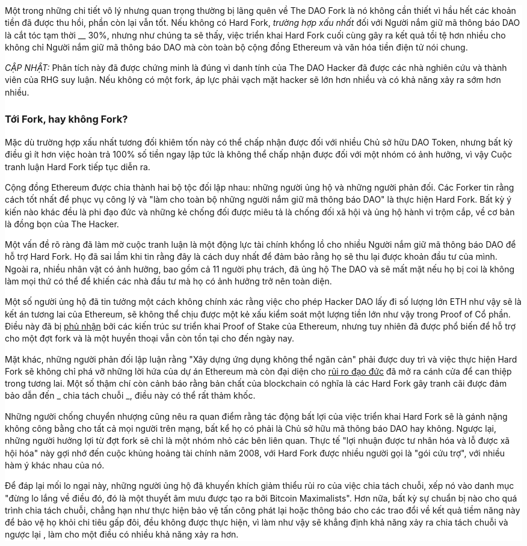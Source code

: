 Một trong những chi tiết vô lý nhưng quan trọng thường bị lãng quên về The DAO Fork là nó không cần thiết vì hầu hết các khoản tiền đã được thu hồi, phần còn lại vẫn tốt. Nếu không có Hard Fork, _trường hợp xấu nhất_ đối với Người nắm giữ mã thông báo DAO là cắt tóc tạm thời __ 30%, nhưng như chúng ta sẽ thấy, việc triển khai Hard Fork cuối cùng gây ra kết quả tồi tệ hơn nhiều cho không chỉ Người nắm giữ mã thông báo DAO mà còn toàn bộ cộng đồng Ethereum và văn hóa tiền điện tử nói chung.

_CẬP NHẬT:_ Phân tích này đã được chứng minh là đúng vì danh tính của The DAO Hacker đã được các nhà nghiên cứu và thành viên của RHG suy luận. Nếu không có một fork, áp lực phải vạch mặt hacker sẽ lớn hơn nhiều và có khả năng xảy ra sớm hơn nhiều.

### Tới Fork, hay không Fork?

Mặc dù trường hợp xấu nhất tương đối khiêm tốn này có thể chấp nhận được đối với nhiều Chủ sở hữu DAO Token, nhưng bất kỳ điều gì ít hơn việc hoàn trả 100% số tiền ngay lập tức là không thể chấp nhận được đối với một nhóm có ảnh hưởng, vì vậy Cuộc tranh luận Hard Fork tiếp tục diễn ra.

Cộng đồng Ethereum được chia thành hai bộ tộc đối lập nhau: những người ủng hộ và những người phản đối. Các Forker tin rằng cách tốt nhất để phục vụ công lý và "làm cho toàn bộ những người nắm giữ mã thông báo DAO" là thực hiện Hard Fork. Bất kỳ ý kiến nào khác đều là phi đạo đức và những kẻ chống đối được miêu tả là chống đối xã hội và ủng hộ hành vi trộm cắp, về cơ bản là đồng bọn của The Hacker.

Một vấn đề rõ ràng đã làm mờ cuộc tranh luận là một động lực tài chính khổng lồ cho nhiều Người nắm giữ mã thông báo DAO để hỗ trợ Hard Fork. Họ đã sai lầm khi tin rằng đây là cách duy nhất để đảm bảo rằng họ sẽ thu lại được khoản đầu tư của mình. Ngoài ra, nhiều nhân vật có ảnh hưởng, bao gồm cả 11 người phụ trách, đã ủng hộ The DAO và sẽ mất mặt nếu họ bị coi là không làm mọi thứ có thể để khiến các nhà đầu tư mà họ có ảnh hưởng trở nên toàn diện.

Một số người ủng hộ đã tin tưởng một cách không chính xác rằng việc cho phép Hacker DAO lấy đi số lượng lớn ETH như vậy sẽ là kết án tương lai của Ethereum, sẽ không thể chịu được một kẻ xấu kiểm soát một lượng tiền lớn như vậy trong Proof of Cổ phần. Điều này đã bị [phủ nhận](https://old.reddit.com/r/ethereum/comments/4rohdy/vlad_zamfirs_thoughts_on_the_hard_fork/d52s60v/) bởi các kiến trúc sư triển khai Proof of Stake của Ethereum, nhưng tuy nhiên đã được phổ biến để hỗ trợ cho một đợt fork và là một huyền thoại vẫn còn tồn tại cho đến ngày nay.

Mặt khác, những người phản đối lập luận rằng "Xây dựng ứng dụng không thể ngăn cản" phải được duy trì và việc thực hiện Hard Fork sẽ không chỉ phá vỡ những lời hứa của dự án Ethereum mà còn đại diện cho [rủi ro đạo đức](https://en.wikipedia.org/wiki/Moral_hazard) đã mở ra cánh cửa để can thiệp trong tương lai. Một số thậm chí còn cảnh báo rằng bản chất của blockchain có nghĩa là các Hard Fork gây tranh cãi được đảm bảo dẫn đến _ chia tách chuỗi _, điều này có thể rất thảm khốc.

Những người chống chuyển nhượng cũng nêu ra quan điểm rằng tác động bất lợi của việc triển khai Hard Fork sẽ là gánh nặng không công bằng cho tất cả mọi người trên mạng, bất kể họ có phải là Chủ sở hữu mã thông báo DAO hay không. Ngược lại, những người hưởng lợi từ đợt fork sẽ chỉ là một nhóm nhỏ các bên liên quan. Thực tế "lợi nhuận được tư nhân hóa và lỗ được xã hội hóa" này gợi nhớ đến cuộc khủng hoảng tài chính năm 2008, với Hard Fork được nhiều người gọi là "gói cứu trợ", với nhiều hàm ý khác nhau của nó.

Để đáp lại mối lo ngại này, những người ủng hộ đã khuyến khích giảm thiểu rủi ro của việc chia tách chuỗi, xếp nó vào danh mục "đừng lo lắng về điều đó, đó là một thuyết âm mưu được tạo ra bởi Bitcoin Maximalists". Hơn nữa, bất kỳ sự chuẩn bị nào cho quá trình chia tách chuỗi, chẳng hạn như thực hiện bảo vệ tấn công phát lại hoặc thông báo cho các trao đổi về kết quả tiềm năng này để bảo vệ họ khỏi chi tiêu gấp đôi, đều không được thực hiện, vì làm như vậy sẽ khẳng định khả năng xảy ra chia tách chuỗi và ngược lại , làm cho một điều có nhiều khả năng xảy ra hơn.
